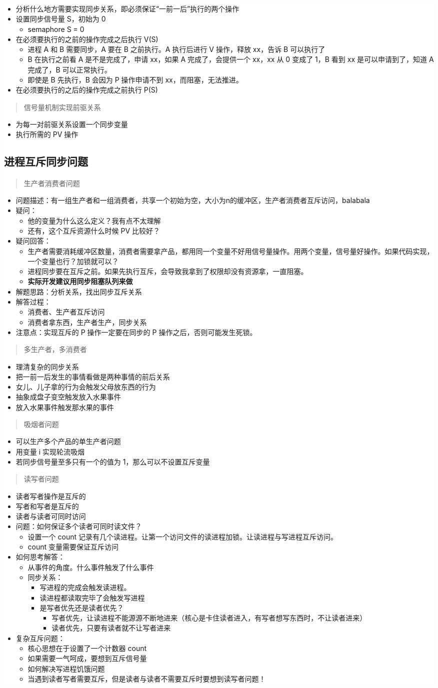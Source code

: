 * 分析什么地方需要实现同步关系，即必须保证“一前一后”执行的两个操作
* 设置同步信号量 S，初始为 0
    * semaphore S = 0
* 在必须要执行的之前的操作完成之后执行 V(S)
    * 进程 A 和 B 需要同步，A 要在 B 之前执行。A 执行后进行 V 操作，释放 xx，告诉 B 可以执行了
    * B 在执行之前看 A 是不是完成了，申请 xx，如果 A 完成了，会提供一个 xx，xx 从 0 变成了 1，B 看到 xx 是可以申请到了，知道 A 完成了，B 可以正常执行。
    * 即使是 B 先执行，B 会因为 P 操作申请不到 xx，而阻塞，无法推进。
* 在必须要执行的之后的操作完成之前执行 P(S)

> 信号量机制实现前驱关系

* 为每一对前驱关系设置一个同步变量
* 执行所需的 PV 操作
## 进程互斥同步问题
> 生产者消费者问题

* 问题描述：有一组生产者和一组消费者，共享一个初始为空，大小为n的缓冲区，生产者消费者互斥访问，balabala
* 疑问：
    * 他的变量为什么这么定义？我有点不太理解
    * 还有，这个互斥资源什么时候 PV 比较好？
* 疑问回答：
    * 生产者需要消耗缓冲区数量，消费者需要拿产品，都用同一个变量不好用信号量操作。用两个变量，信号量好操作。如果代码实现，一个变量也行？加锁就可以？
    * 进程同步要在互斥之前。如果先执行互斥，会导致我拿到了权限却没有资源拿，一直阻塞。
    * <b>实际开发建议用同步阻塞队列来做</b>
* 解题思路：分析关系，找出同步互斥关系
* 解答过程：
    * 消费者、生产者互斥访问
    * 消费者拿东西，生产者生产，同步关系
* 注意点：实现互斥的 P 操作一定要在同步的 P 操作之后，否则可能发生死锁。

> 多生产者，多消费者

* 理清复杂的同步关系
* 把一前一后发生的事情看做是两种事情的前后关系
* 女儿、儿子拿的行为会触发父母放东西的行为
* 抽象成盘子变空触发放入水果事件
* 放入水果事件触发那水果的事件

> 吸烟者问题

* 可以生产多个产品的单生产者问题
* 用变量 i 实现轮流吸烟
* 若同步信号量至多只有一个的值为 1，那么可以不设置互斥变量

>读写者问题

* 读者写者操作是互斥的
* 写者和写者是互斥的
* 读者与读者可同时访问
* 问题：如何保证多个读者可同时读文件？
    * 设置一个 count 记录有几个读进程。让第一个访问文件的读进程加锁。让读进程与写进程互斥访问。
    * count 变量需要保证互斥访问
* 如何思考解答：
    * 从事件的角度。什么事件触发了什么事件
    * 同步关系：
        * 写进程的完成会触发读进程。
        * 读进程都读取完毕了会触发写进程
        * 是写者优先还是读者优先？
            * 写者优先，让读进程不能源源不断地进来（核心是卡住读者进入，有写者想写东西时，不让读者进来）
            * 读者优先，只要有读者就不让写者进来
* 复杂互斥问题：
    * 核心思想在于设置了一个计数器 count
    * 如果需要一气呵成，要想到互斥信号量
    * 如何解决写进程饥饿问题
    * 当遇到读者写者需要互斥，但是读者与读者不需要互斥时要想到读写者问题！
